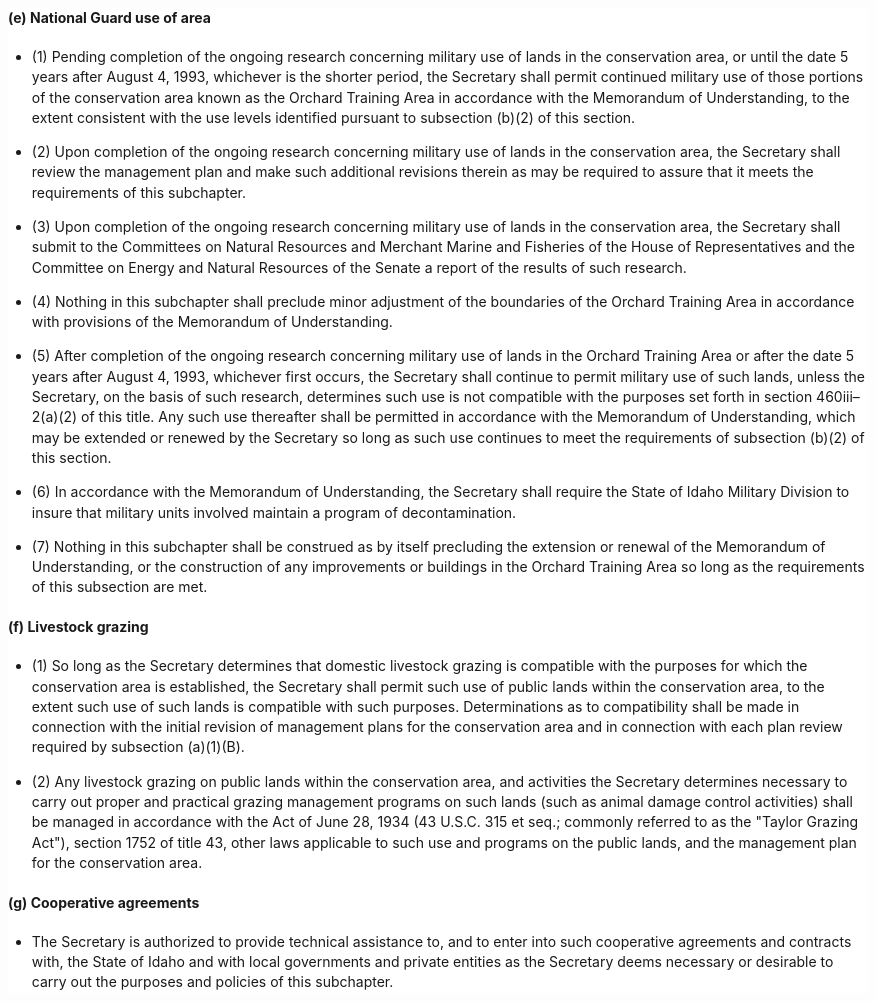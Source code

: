 #### (e) National Guard use of area
* (1) Pending completion of the ongoing research concerning military use of lands in the conservation area, or until the date 5 years after August 4, 1993, whichever is the shorter period, the Secretary shall permit continued military use of those portions of the conservation area known as the Orchard Training Area in accordance with the Memorandum of Understanding, to the extent consistent with the use levels identified pursuant to subsection (b)(2) of this section.

* (2) Upon completion of the ongoing research concerning military use of lands in the conservation area, the Secretary shall review the management plan and make such additional revisions therein as may be required to assure that it meets the requirements of this subchapter.

* (3) Upon completion of the ongoing research concerning military use of lands in the conservation area, the Secretary shall submit to the Committees on Natural Resources and Merchant Marine and Fisheries of the House of Representatives and the Committee on Energy and Natural Resources of the Senate a report of the results of such research.

* (4) Nothing in this subchapter shall preclude minor adjustment of the boundaries of the Orchard Training Area in accordance with provisions of the Memorandum of Understanding.

* (5) After completion of the ongoing research concerning military use of lands in the Orchard Training Area or after the date 5 years after August 4, 1993, whichever first occurs, the Secretary shall continue to permit military use of such lands, unless the Secretary, on the basis of such research, determines such use is not compatible with the purposes set forth in section 460iii–2(a)(2) of this title. Any such use thereafter shall be permitted in accordance with the Memorandum of Understanding, which may be extended or renewed by the Secretary so long as such use continues to meet the requirements of subsection (b)(2) of this section.

* (6) In accordance with the Memorandum of Understanding, the Secretary shall require the State of Idaho Military Division to insure that military units involved maintain a program of decontamination.

* (7) Nothing in this subchapter shall be construed as by itself precluding the extension or renewal of the Memorandum of Understanding, or the construction of any improvements or buildings in the Orchard Training Area so long as the requirements of this subsection are met.

#### (f) Livestock grazing
* (1) So long as the Secretary determines that domestic livestock grazing is compatible with the purposes for which the conservation area is established, the Secretary shall permit such use of public lands within the conservation area, to the extent such use of such lands is compatible with such purposes. Determinations as to compatibility shall be made in connection with the initial revision of management plans for the conservation area and in connection with each plan review required by subsection (a)(1)(B).

* (2) Any livestock grazing on public lands within the conservation area, and activities the Secretary determines necessary to carry out proper and practical grazing management programs on such lands (such as animal damage control activities) shall be managed in accordance with the Act of June 28, 1934 (43 U.S.C. 315 et seq.; commonly referred to as the "Taylor Grazing Act"), section 1752 of title 43, other laws applicable to such use and programs on the public lands, and the management plan for the conservation area.

#### (g) Cooperative agreements
* The Secretary is authorized to provide technical assistance to, and to enter into such cooperative agreements and contracts with, the State of Idaho and with local governments and private entities as the Secretary deems necessary or desirable to carry out the purposes and policies of this subchapter.
